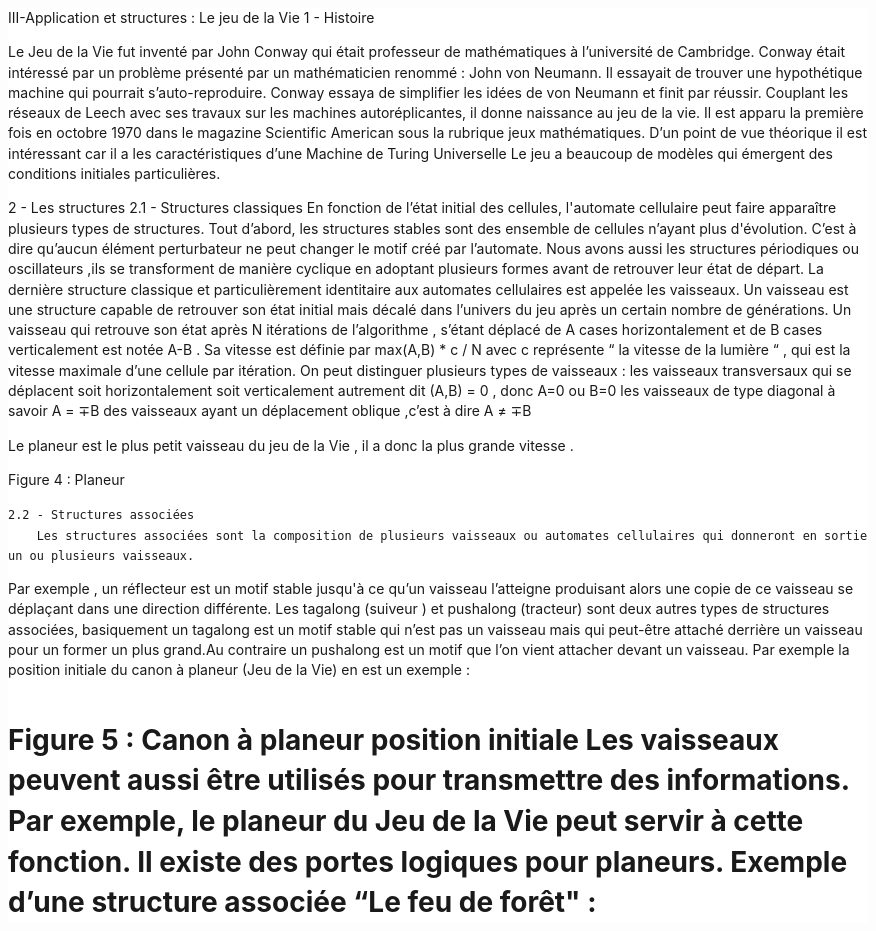 III-Application et structures : Le jeu de la Vie
1 - Histoire

Le Jeu de la Vie fut inventé par John Conway qui était professeur de mathématiques à l’université de Cambridge.
Conway était intéressé par un problème présenté par un mathématicien renommé : John von Neumann.
Il essayait de trouver une hypothétique machine qui pourrait s’auto-reproduire. Conway essaya de simplifier les idées de von Neumann et finit par réussir. Couplant les réseaux de Leech avec ses travaux sur les machines autoréplicantes, il donne naissance au jeu de la vie.
Il est apparu la première fois en octobre 1970 dans le magazine Scientific American sous la rubrique jeux mathématiques.
D’un point de vue théorique il est intéressant car il a les caractéristiques d’une Machine de Turing Universelle
Le jeu a beaucoup de modèles qui émergent des conditions initiales particulières.
 
2 - Les structures
	2.1 - Structures classiques	
En fonction de l’état initial des cellules, l'automate cellulaire peut faire apparaître plusieurs types de structures.
Tout d’abord, les structures stables sont des ensemble de cellules n’ayant plus d'évolution. C’est à dire qu’aucun élément perturbateur ne peut changer le motif créé par l’automate.
Nous avons aussi les structures périodiques ou oscillateurs ,ils se transforment de manière cyclique en adoptant plusieurs formes avant de retrouver leur état de départ.
La dernière structure classique et particulièrement identitaire aux automates cellulaires est appelée les vaisseaux. Un vaisseau est une structure capable de retrouver son état initial mais décalé dans l’univers du jeu après un certain nombre de générations. 
Un vaisseau qui retrouve son état après N itérations de l’algorithme , s’étant déplacé de A cases horizontalement et de B cases verticalement est notée A-B .
Sa vitesse est définie par max(A,B) * c / N avec c représente “ la vitesse de la lumière “ , qui est la vitesse maximale d’une cellule par itération.
On peut distinguer plusieurs types de vaisseaux :
les vaisseaux transversaux qui se déplacent soit horizontalement soit verticalement  autrement dit (A,B) = 0 , donc A=0 ou B=0
les vaisseaux de type diagonal à savoir A = ∓B
des vaisseaux ayant un déplacement oblique ,c’est à dire A ≠ ∓B
 
 
 
 
Le planeur est le plus petit vaisseau du jeu de la Vie , il a donc la plus grande vitesse .

Figure 4 : Planeur
 
	2.2 - Structures associées
		Les structures associées sont la composition de plusieurs vaisseaux ou automates cellulaires qui donneront en sortie un ou plusieurs vaisseaux.
Par exemple , un réflecteur est un motif stable jusqu'à ce qu’un vaisseau l’atteigne produisant alors une copie de ce vaisseau se déplaçant dans une direction différente.
Les tagalong (suiveur ) et pushalong (tracteur) sont deux autres types de structures associées, basiquement un tagalong est un motif stable qui n’est pas un vaisseau mais qui peut-être attaché derrière un vaisseau pour un former un plus grand.Au contraire un pushalong est un motif que l’on vient attacher devant un vaisseau. Par exemple la position initiale du canon à planeur (Jeu de la Vie) en est un exemple :

Figure 5 : Canon à planeur position initiale
Les vaisseaux peuvent aussi être utilisés pour transmettre des informations.
Par exemple, le planeur du Jeu de la Vie peut servir à cette fonction. Il existe des portes logiques pour planeurs.
Exemple d’une structure associée “Le feu de forêt" :
=
 